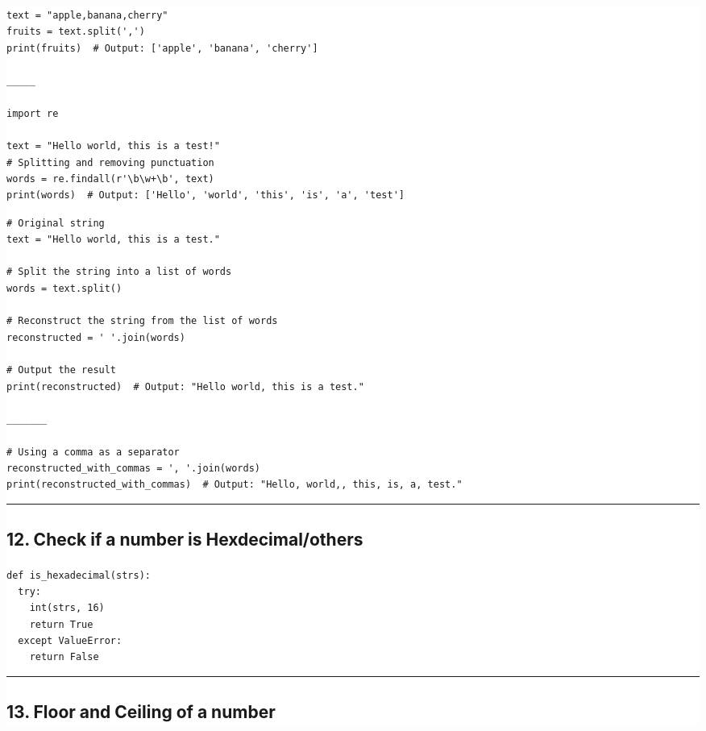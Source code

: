 ```
text = "apple,banana,cherry"
fruits = text.split(',')
print(fruits)  # Output: ['apple', 'banana', 'cherry']

_____

import re

text = "Hello world, this is a test!"
# Splitting and removing punctuation
words = re.findall(r'\b\w+\b', text)
print(words)  # Output: ['Hello', 'world', 'this', 'is', 'a', 'test']

```

```
# Original string
text = "Hello world, this is a test."

# Split the string into a list of words
words = text.split()

# Reconstruct the string from the list of words
reconstructed = ' '.join(words)

# Output the result
print(reconstructed)  # Output: "Hello world, this is a test."

_______

# Using a comma as a separator
reconstructed_with_commas = ', '.join(words)
print(reconstructed_with_commas)  # Output: "Hello, world,, this, is, a, test."

```

________

## 12. Check if a number is Hexdecimal/others

```
def is_hexadecimal(strs):
  try:
    int(strs, 16)
    return True
  except ValueError:
    return False
```

________

## 13. Floor and Ceiling of a number
